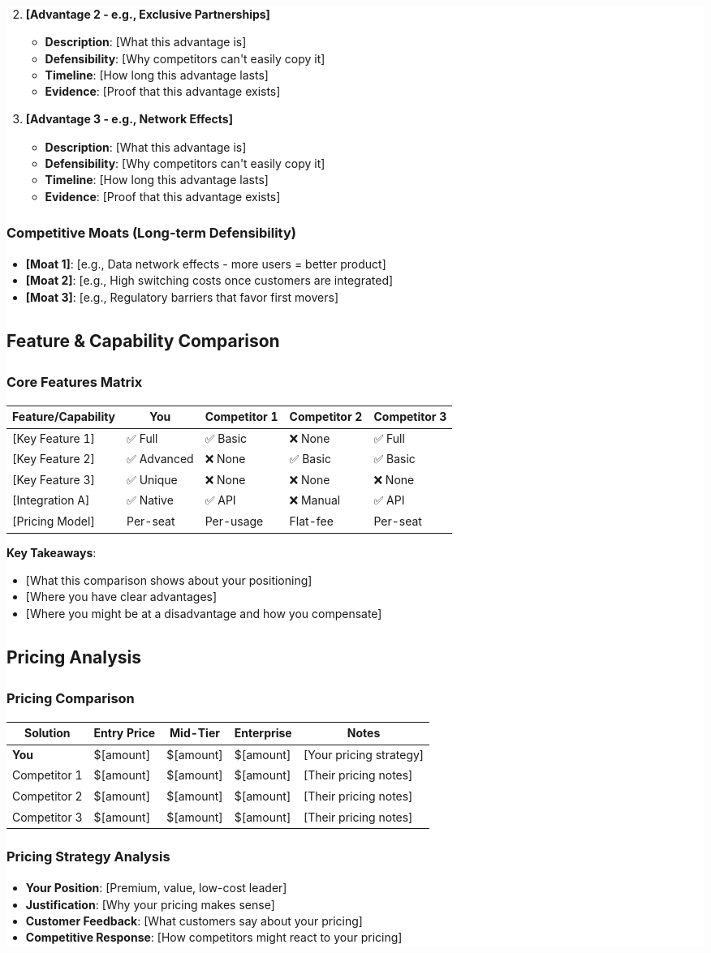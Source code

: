 2. **[Advantage 2 - e.g., Exclusive Partnerships]**
   - **Description**: [What this advantage is]
   - **Defensibility**: [Why competitors can't easily copy it]
   - **Timeline**: [How long this advantage lasts]
   - **Evidence**: [Proof that this advantage exists]

3. **[Advantage 3 - e.g., Network Effects]**
   - **Description**: [What this advantage is]
   - **Defensibility**: [Why competitors can't easily copy it]
   - **Timeline**: [How long this advantage lasts]
   - **Evidence**: [Proof that this advantage exists]

### Competitive Moats (Long-term Defensibility)
- **[Moat 1]**: [e.g., Data network effects - more users = better product]
- **[Moat 2]**: [e.g., High switching costs once customers are integrated]
- **[Moat 3]**: [e.g., Regulatory barriers that favor first movers]

## Feature & Capability Comparison

### Core Features Matrix
| Feature/Capability | You | Competitor 1 | Competitor 2 | Competitor 3 |
|-------------------|-----|-------------|-------------|-------------|
| [Key Feature 1] | ✅ Full | ✅ Basic | ❌ None | ✅ Full |
| [Key Feature 2] | ✅ Advanced | ❌ None | ✅ Basic | ✅ Basic |
| [Key Feature 3] | ✅ Unique | ❌ None | ❌ None | ❌ None |
| [Integration A] | ✅ Native | ✅ API | ❌ Manual | ✅ API |
| [Pricing Model] | Per-seat | Per-usage | Flat-fee | Per-seat |

**Key Takeaways**:
- [What this comparison shows about your positioning]
- [Where you have clear advantages]
- [Where you might be at a disadvantage and how you compensate]

## Pricing Analysis

### Pricing Comparison
| Solution | Entry Price | Mid-Tier | Enterprise | Notes |
|----------|------------|----------|------------|-------|
| **You** | $[amount] | $[amount] | $[amount] | [Your pricing strategy] |
| Competitor 1 | $[amount] | $[amount] | $[amount] | [Their pricing notes] |
| Competitor 2 | $[amount] | $[amount] | $[amount] | [Their pricing notes] |
| Competitor 3 | $[amount] | $[amount] | $[amount] | [Their pricing notes] |

### Pricing Strategy Analysis
- **Your Position**: [Premium, value, low-cost leader]
- **Justification**: [Why your pricing makes sense]
- **Customer Feedback**: [What customers say about your pricing]
- **Competitive Response**: [How competitors might react to your pricing]

